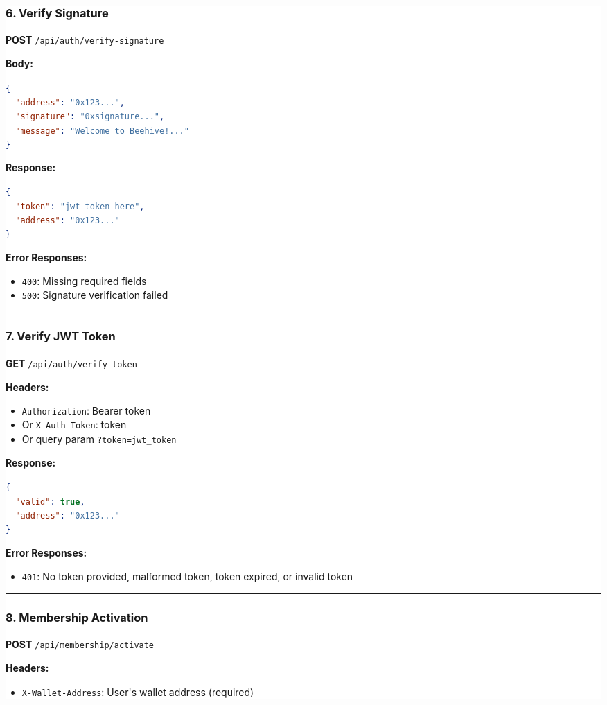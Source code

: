 
### 6. Verify Signature

**POST** `/api/auth/verify-signature`

**Body:**
```json
{
  "address": "0x123...",
  "signature": "0xsignature...",
  "message": "Welcome to Beehive!..."
}
```

**Response:**
```json
{
  "token": "jwt_token_here",
  "address": "0x123..."
}
```

**Error Responses:**
- `400`: Missing required fields
- `500`: Signature verification failed

---

### 7. Verify JWT Token

**GET** `/api/auth/verify-token`

**Headers:**
- `Authorization`: Bearer token
- Or `X-Auth-Token`: token
- Or query param `?token=jwt_token`

**Response:**
```json
{
  "valid": true,
  "address": "0x123..."
}
```

**Error Responses:**
- `401`: No token provided, malformed token, token expired, or invalid token

---

### 8. Membership Activation

**POST** `/api/membership/activate`

**Headers:**
- `X-Wallet-Address`: User's wallet address (required)
